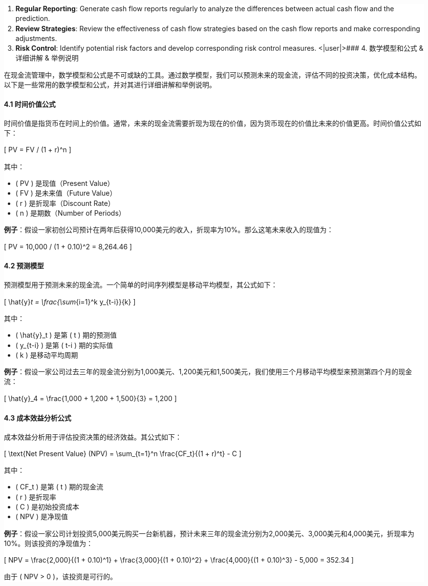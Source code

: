 1. **Regular Reporting**: Generate cash flow reports regularly to analyze the differences between actual cash flow and the prediction.
2. **Review Strategies**: Review the effectiveness of cash flow strategies based on the cash flow reports and make corresponding adjustments.
3. **Risk Control**: Identify potential risk factors and develop corresponding risk control measures. <sop><|user|>### 4. 数学模型和公式 & 详细讲解 & 举例说明

在现金流管理中，数学模型和公式是不可或缺的工具。通过数学模型，我们可以预测未来的现金流，评估不同的投资决策，优化成本结构。以下是一些常用的数学模型和公式，并对其进行详细讲解和举例说明。

#### 4.1 时间价值公式

时间价值是指货币在时间上的价值。通常，未来的现金流需要折现为现在的价值，因为货币现在的价值比未来的价值更高。时间价值公式如下：

\[ PV = FV / (1 + r)^n \]

其中：
- \( PV \) 是现值（Present Value）
- \( FV \) 是未来值（Future Value）
- \( r \) 是折现率（Discount Rate）
- \( n \) 是期数（Number of Periods）

**例子**：假设一家初创公司预计在两年后获得10,000美元的收入，折现率为10%。那么这笔未来收入的现值为：

\[ PV = 10,000 / (1 + 0.10)^2 = 8,264.46 \]

#### 4.2 预测模型

预测模型用于预测未来的现金流。一个简单的时间序列模型是移动平均模型，其公式如下：

\[ \hat{y}_t = \frac{\sum_{i=1}^k y_{t-i}}{k} \]

其中：
- \( \hat{y}_t \) 是第 \( t \) 期的预测值
- \( y_{t-i} \) 是第 \( t-i \) 期的实际值
- \( k \) 是移动平均周期

**例子**：假设一家公司过去三年的现金流分别为1,000美元、1,200美元和1,500美元，我们使用三个月移动平均模型来预测第四个月的现金流：

\[ \hat{y}_4 = \frac{1,000 + 1,200 + 1,500}{3} = 1,200 \]

#### 4.3 成本效益分析公式

成本效益分析用于评估投资决策的经济效益。其公式如下：

\[ \text{Net Present Value} (NPV) = \sum_{t=1}^n \frac{CF_t}{(1 + r)^t} - C \]

其中：
- \( CF_t \) 是第 \( t \) 期的现金流
- \( r \) 是折现率
- \( C \) 是初始投资成本
- \( NPV \) 是净现值

**例子**：假设一家公司计划投资5,000美元购买一台新机器，预计未来三年的现金流分别为2,000美元、3,000美元和4,000美元，折现率为10%。则该投资的净现值为：

\[ NPV = \frac{2,000}{(1 + 0.10)^1} + \frac{3,000}{(1 + 0.10)^2} + \frac{4,000}{(1 + 0.10)^3} - 5,000 = 352.34 \]

由于 \( NPV > 0 \)，该投资是可行的。
